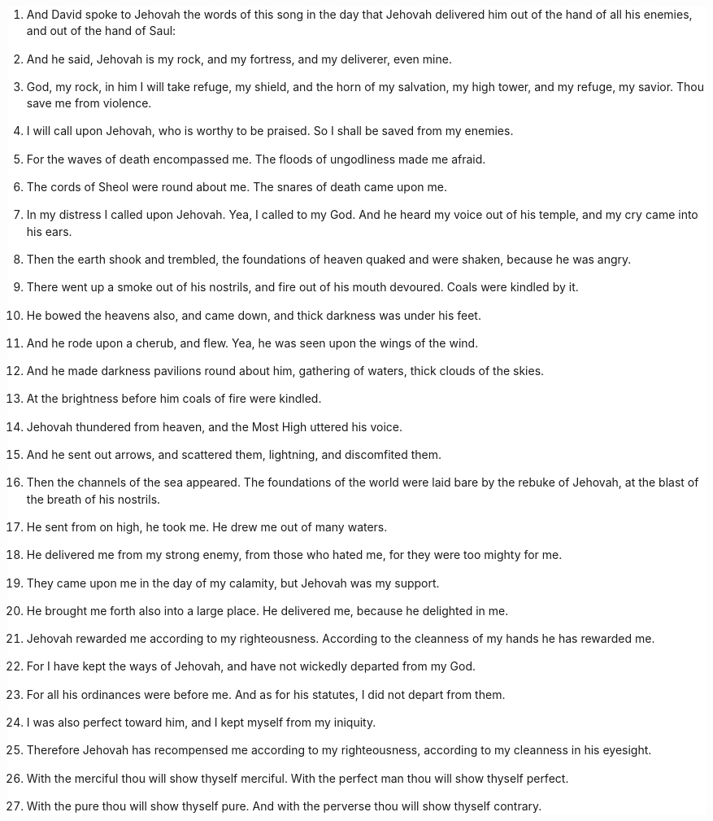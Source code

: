 1. And David spoke to Jehovah the words of this song in the day that Jehovah delivered him out of the hand of all his enemies, and out of the hand of Saul:

2. And he said, Jehovah is my rock, and my fortress, and my deliverer, even mine.

3. God, my rock, in him I will take refuge, my shield, and the horn of my salvation, my high tower, and my refuge, my savior. Thou save me from violence.

4. I will call upon Jehovah, who is worthy to be praised. So I shall be saved from my enemies.

5. For the waves of death encompassed me. The floods of ungodliness made me afraid.

6. The cords of Sheol were round about me. The snares of death came upon me.

7. In my distress I called upon Jehovah. Yea, I called to my God. And he heard my voice out of his temple, and my cry came into his ears.

8. Then the earth shook and trembled, the foundations of heaven quaked and were shaken, because he was angry.

9. There went up a smoke out of his nostrils, and fire out of his mouth devoured. Coals were kindled by it.

10. He bowed the heavens also, and came down, and thick darkness was under his feet.

11. And he rode upon a cherub, and flew. Yea, he was seen upon the wings of the wind.

12. And he made darkness pavilions round about him, gathering of waters, thick clouds of the skies.

13. At the brightness before him coals of fire were kindled.

14. Jehovah thundered from heaven, and the Most High uttered his voice.

15. And he sent out arrows, and scattered them, lightning, and discomfited them.

16. Then the channels of the sea appeared. The foundations of the world were laid bare by the rebuke of Jehovah, at the blast of the breath of his nostrils.

17. He sent from on high, he took me. He drew me out of many waters.

18. He delivered me from my strong enemy, from those who hated me, for they were too mighty for me.

19. They came upon me in the day of my calamity, but Jehovah was my support.

20. He brought me forth also into a large place. He delivered me, because he delighted in me.

21. Jehovah rewarded me according to my righteousness. According to the cleanness of my hands he has rewarded me.

22. For I have kept the ways of Jehovah, and have not wickedly departed from my God.

23. For all his ordinances were before me. And as for his statutes, I did not depart from them.

24. I was also perfect toward him, and I kept myself from my iniquity.

25. Therefore Jehovah has recompensed me according to my righteousness, according to my cleanness in his eyesight.

26. With the merciful thou will show thyself merciful. With the perfect man thou will show thyself perfect.

27. With the pure thou will show thyself pure. And with the perverse thou will show thyself contrary.
